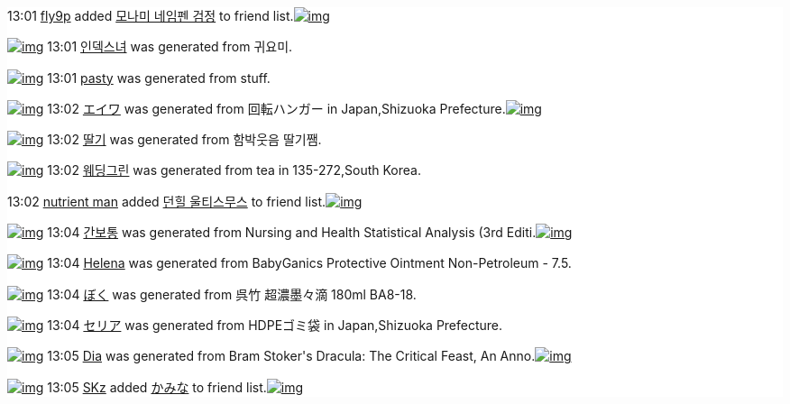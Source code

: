 13:01 [fly9p](http://www.barcodekanojo.com/user/469303/fly9p) added [모나미 네임펜 검정](http://www.barcodekanojo.com/kanojo/2499915/%EB%AA%A8%EB%82%98%EB%AF%B8%20%EB%84%A4%EC%9E%84%ED%8E%9C%20%EA%B2%80%EC%A0%95) to friend list.[![img](http://www.deviantsart.com/22pdn7t.png)](http://www.barcodekanojo.com/kanojo/2499915/%EB%AA%A8%EB%82%98%EB%AF%B8%20%EB%84%A4%EC%9E%84%ED%8E%9C%20%EA%B2%80%EC%A0%95)

[![img](http://www.deviantsart.com/2inm29u.png)](http://www.barcodekanojo.com/kanojo/3002595/%EC%9D%B8%EB%8D%B1%EC%8A%A4%EB%85%80) 13:01 [인덱스녀](http://www.barcodekanojo.com/kanojo/3002595/%EC%9D%B8%EB%8D%B1%EC%8A%A4%EB%85%80) was generated from 귀요미.

[![img](http://www.deviantsart.com/1dtufsn.png)](http://www.barcodekanojo.com/kanojo/3002596/pasty) 13:01 [pasty](http://www.barcodekanojo.com/kanojo/3002596/pasty) was generated from stuff.

[![img](http://www.deviantsart.com/mp9k1f.png)](http://www.barcodekanojo.com/kanojo/3002597/%E3%82%A8%E3%82%A4%E3%83%AF) 13:02 [エイワ](http://www.barcodekanojo.com/kanojo/3002597/%E3%82%A8%E3%82%A4%E3%83%AF) was generated from 回転ハンガー in Japan,Shizuoka Prefecture.[![img](http://www.deviantsart.com/3t17tuo.jpeg)](http://www.barcodekanojo.com/product_images/barcode/3068890/1315136638/%E5%9B%9E%E8%BB%A2%E3%83%8F%E3%83%B3%E3%82%AC%E3%83%BC.jpg)

[![img](http://www.deviantsart.com/3rgkvon.png)](http://www.barcodekanojo.com/kanojo/3002598/%EB%94%B8%EA%B8%B0) 13:02 [딸기](http://www.barcodekanojo.com/kanojo/3002598/%EB%94%B8%EA%B8%B0) was generated from 함박웃음 딸기쨈.

[![img](http://www.deviantsart.com/6k5op0.png)](http://www.barcodekanojo.com/kanojo/3002599/%EC%9B%A8%EB%94%A9%EA%B7%B8%EB%A6%B0) 13:02 [웨딩그린](http://www.barcodekanojo.com/kanojo/3002599/%EC%9B%A8%EB%94%A9%EA%B7%B8%EB%A6%B0) was generated from tea in 135-272,South Korea.

13:02 [nutrient man](http://www.barcodekanojo.com/user/464223/nutrient%20man) added [던힐 울티스무스](http://www.barcodekanojo.com/kanojo/2603607/%EB%8D%98%ED%9E%90%20%EC%9A%B8%ED%8B%B0%EC%8A%A4%EB%AC%B4%EC%8A%A4) to friend list.[![img](http://www.deviantsart.com/3rqi6dh.png)](http://www.barcodekanojo.com/kanojo/2603607/%EB%8D%98%ED%9E%90%20%EC%9A%B8%ED%8B%B0%EC%8A%A4%EB%AC%B4%EC%8A%A4)

[![img](http://www.deviantsart.com/3tqeteo.png)](http://www.barcodekanojo.com/kanojo/3002600/%EA%B0%84%EB%B3%B4%ED%86%B5) 13:04 [간보통](http://www.barcodekanojo.com/kanojo/3002600/%EA%B0%84%EB%B3%B4%ED%86%B5) was generated from Nursing and Health Statistical Analysis (3rd Editi.[![img](http://www.deviantsart.com/30ibem9.jpeg)](http://www.barcodekanojo.com/product_images/barcode/5688018/1402632194/Nursing%20and%20Health%20Statistical%20Analysis%20%283rd%20Editi.jpg)

[![img](http://www.deviantsart.com/3svjupg.png)](http://www.barcodekanojo.com/kanojo/3002601/Helena) 13:04 [Helena](http://www.barcodekanojo.com/kanojo/3002601/Helena) was generated from BabyGanics Protective Ointment Non-Petroleum - 7.5.

[![img](http://www.deviantsart.com/3v9jsrn.png)](http://www.barcodekanojo.com/kanojo/3002602/%E3%81%BC%E3%81%8F) 13:04 [ぼく](http://www.barcodekanojo.com/kanojo/3002602/%E3%81%BC%E3%81%8F) was generated from 呉竹 超濃墨々滴 180ml BA8-18.

[![img](http://www.deviantsart.com/mfeh6e.png)](http://www.barcodekanojo.com/kanojo/3002603/%E3%82%BB%E3%83%AA%E3%82%A2) 13:04 [セリア](http://www.barcodekanojo.com/kanojo/3002603/%E3%82%BB%E3%83%AA%E3%82%A2) was generated from HDPEゴミ袋 in Japan,Shizuoka Prefecture.

[![img](http://www.deviantsart.com/nemjer.png)](http://www.barcodekanojo.com/kanojo/3002604/Dia) 13:05 [Dia](http://www.barcodekanojo.com/kanojo/3002604/Dia) was generated from Bram Stoker's Dracula: The Critical Feast, An Anno.[![img](http://www.deviantsart.com/qpke7v.jpeg)](http://www.barcodekanojo.com/product_images/barcode/5688021/1402632249/50x50xBram,P20Stoker,P27s,P20Dracula,P3A,P20The,P20Critical,P20Feast,P2C,P20An,P20Anno.jpg,qw=88,ah=88.pagespeed.ic.h-Qrwax9UX.jpg)

[![img](http://www.deviantsart.com/bedsh2.jpeg)](http://www.barcodekanojo.com/user/465525/SKz) 13:05 [SKz](http://www.barcodekanojo.com/user/465525/SKz) added [かみな](http://www.barcodekanojo.com/kanojo/2896/%E3%81%8B%E3%81%BF%E3%81%AA) to friend list.[![img](http://www.deviantsart.com/1oq9sts.png)](http://www.barcodekanojo.com/kanojo/2896/%E3%81%8B%E3%81%BF%E3%81%AA)
